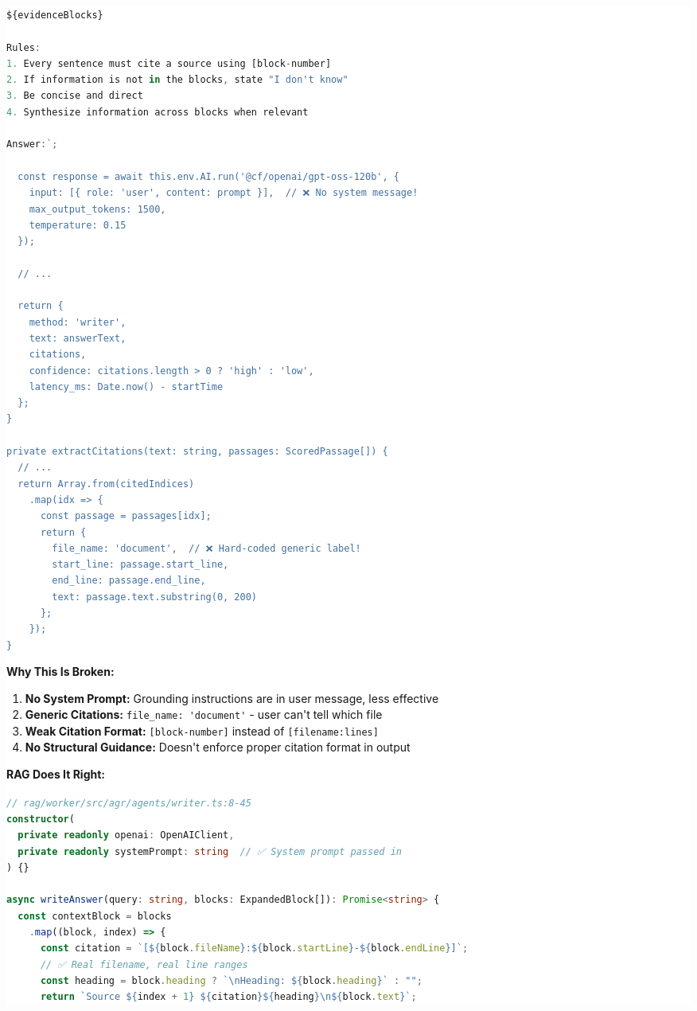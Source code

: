 ```typescript
${evidenceBlocks}

Rules:
1. Every sentence must cite a source using [block-number]
2. If information is not in the blocks, state "I don't know"
3. Be concise and direct
4. Synthesize information across blocks when relevant

Answer:`;

  const response = await this.env.AI.run('@cf/openai/gpt-oss-120b', {
    input: [{ role: 'user', content: prompt }],  // ❌ No system message!
    max_output_tokens: 1500,
    temperature: 0.15
  });

  // ...
  
  return {
    method: 'writer',
    text: answerText,
    citations,
    confidence: citations.length > 0 ? 'high' : 'low',
    latency_ms: Date.now() - startTime
  };
}

private extractCitations(text: string, passages: ScoredPassage[]) {
  // ...
  return Array.from(citedIndices)
    .map(idx => {
      const passage = passages[idx];
      return {
        file_name: 'document',  // ❌ Hard-coded generic label!
        start_line: passage.start_line,
        end_line: passage.end_line,
        text: passage.text.substring(0, 200)
      };
    });
}
```

**Why This Is Broken:**

1. **No System Prompt:** Grounding instructions are in user message, less effective
2. **Generic Citations:** `file_name: 'document'` - user can't tell which file
3. **Weak Citation Format:** `[block-number]` instead of `[filename:lines]`
4. **No Structural Guidance:** Doesn't enforce proper citation format in output

**RAG Does It Right:**

```typescript
// rag/worker/src/agr/agents/writer.ts:8-45
constructor(
  private readonly openai: OpenAIClient,
  private readonly systemPrompt: string  // ✅ System prompt passed in
) {}

async writeAnswer(query: string, blocks: ExpandedBlock[]): Promise<string> {
  const contextBlock = blocks
    .map((block, index) => {
      const citation = `[${block.fileName}:${block.startLine}-${block.endLine}]`;
      // ✅ Real filename, real line ranges
      const heading = block.heading ? `\nHeading: ${block.heading}` : "";
      return `Source ${index + 1} ${citation}${heading}\n${block.text}`;
```